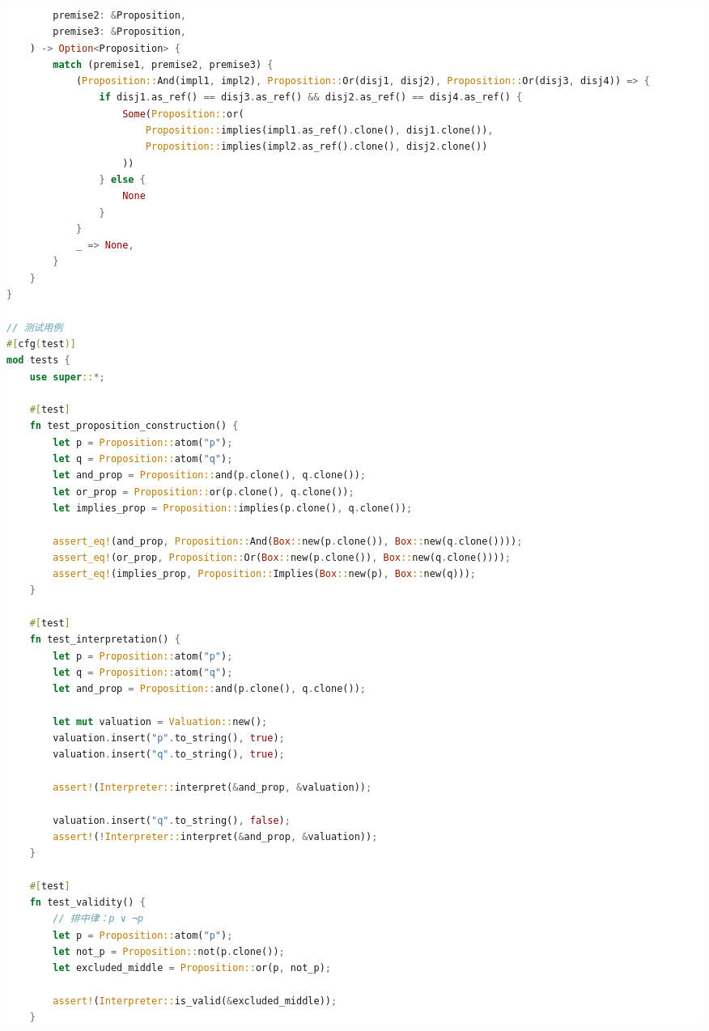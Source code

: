 ```rust
        premise2: &Proposition,
        premise3: &Proposition,
    ) -> Option<Proposition> {
        match (premise1, premise2, premise3) {
            (Proposition::And(impl1, impl2), Proposition::Or(disj1, disj2), Proposition::Or(disj3, disj4)) => {
                if disj1.as_ref() == disj3.as_ref() && disj2.as_ref() == disj4.as_ref() {
                    Some(Proposition::or(
                        Proposition::implies(impl1.as_ref().clone(), disj1.clone()),
                        Proposition::implies(impl2.as_ref().clone(), disj2.clone())
                    ))
                } else {
                    None
                }
            }
            _ => None,
        }
    }
}

// 测试用例
#[cfg(test)]
mod tests {
    use super::*;
    
    #[test]
    fn test_proposition_construction() {
        let p = Proposition::atom("p");
        let q = Proposition::atom("q");
        let and_prop = Proposition::and(p.clone(), q.clone());
        let or_prop = Proposition::or(p.clone(), q.clone());
        let implies_prop = Proposition::implies(p.clone(), q.clone());
        
        assert_eq!(and_prop, Proposition::And(Box::new(p.clone()), Box::new(q.clone())));
        assert_eq!(or_prop, Proposition::Or(Box::new(p.clone()), Box::new(q.clone())));
        assert_eq!(implies_prop, Proposition::Implies(Box::new(p), Box::new(q)));
    }
    
    #[test]
    fn test_interpretation() {
        let p = Proposition::atom("p");
        let q = Proposition::atom("q");
        let and_prop = Proposition::and(p.clone(), q.clone());
        
        let mut valuation = Valuation::new();
        valuation.insert("p".to_string(), true);
        valuation.insert("q".to_string(), true);
        
        assert!(Interpreter::interpret(&and_prop, &valuation));
        
        valuation.insert("q".to_string(), false);
        assert!(!Interpreter::interpret(&and_prop, &valuation));
    }
    
    #[test]
    fn test_validity() {
        // 排中律：p ∨ ¬p
        let p = Proposition::atom("p");
        let not_p = Proposition::not(p.clone());
        let excluded_middle = Proposition::or(p, not_p);
        
        assert!(Interpreter::is_valid(&excluded_middle));
    }
```